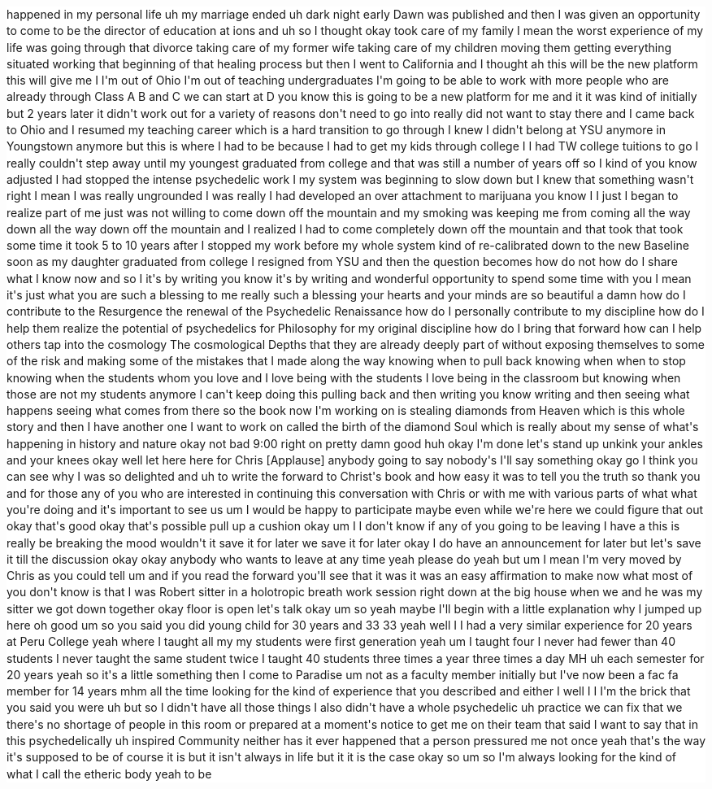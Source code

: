 happened in my personal life uh my marriage ended uh dark night early Dawn was published and then I was given an opportunity to come to be the director of education at ions and uh so I thought okay took care of my family I mean the worst experience of my life was going through that divorce taking care of my former wife taking care of my children moving them getting everything situated working that beginning of that healing process but then I went to California and I thought ah this will be the new platform this will give me I I'm out of Ohio I'm out of teaching undergraduates I'm going to be able to work with more people who are already through Class A B and C we can start at D you know this is going to be a new platform for me and it it was kind of initially but 2 years later it didn't work out for a variety of reasons don't need to go into really did not want to stay there and I came back to Ohio and I resumed my teaching career which is a hard transition to go through I knew I didn't belong at YSU anymore in Youngstown anymore but this is where I had to be because I had to get my kids through college I I had TW college tuitions to go I really couldn't step away until my youngest graduated from college and that was still a number of years off so I kind of you know adjusted I had stopped the intense psychedelic work I my system was beginning to slow down but I knew that something wasn't right I mean I was really ungrounded I was really I had developed an over attachment to marijuana you know I I just I began to realize part of me just was not willing to come down off the mountain and my smoking was keeping me from coming all the way down all the way down off the mountain and I realized I had to come completely down off the mountain and that took that took some time it took 5 to 10 years after I stopped my work before my whole system kind of re-calibrated down to the new Baseline soon as my daughter graduated from college I resigned from YSU and then the question becomes how do not how do I share what I know now and so I it's by writing you know it's by writing and wonderful opportunity to spend some time with you I mean it's just what you are such a blessing to me really such a blessing your hearts and your minds are so beautiful a damn how do I contribute to the Resurgence the renewal of the Psychedelic Renaissance how do I personally contribute to my discipline how do I help them realize the potential of psychedelics for Philosophy for my original discipline how do I bring that forward how can I help others tap into the cosmology The cosmological Depths that they are already deeply part of without exposing themselves to some of the risk and making some of the mistakes that I made along the way knowing when to pull back knowing when when to stop knowing when the students whom you love and I love being with the students I love being in the classroom but knowing when those are not my students anymore I can't keep doing this pulling back and then writing you know writing and then seeing what happens seeing what comes from there so the book now I'm working on is stealing diamonds from Heaven which is this whole story and then I have another one I want to work on called the birth of the diamond Soul which is really about my sense of what's happening in history and nature okay not bad 9:00 right on pretty damn good huh okay I'm done let's stand up unkink your ankles and your knees okay well let here here for Chris \[Applause\] anybody going to say nobody's I'll say something okay go I think you can see why I was so delighted and uh to write the forward to Christ's book and how easy it was to tell you the truth so thank you and for those any of you who are interested in continuing this conversation with Chris or with me with various parts of what what you're doing and it's important to see us um I would be happy to participate maybe even while we're here we could figure that out okay that's good okay that's possible pull up a cushion okay um I I don't know if any of you going to be leaving I have a this is really be breaking the mood wouldn't it save it for later we save it for later okay I do have an announcement for later but let's save it till the discussion okay okay anybody who wants to leave at any time yeah please do yeah but um I mean I'm very moved by Chris as you could tell um and if you read the forward you'll see that it was it was an easy affirmation to make now what most of you don't know is that I was Robert sitter in a holotropic breath work session right down at the big house when we and he was my sitter we got down together okay floor is open let's talk okay um so yeah maybe I'll begin with a little explanation why I jumped up here oh good um so you said you did young child for 30 years and 33 33 yeah well I I had a very similar experience for 20 years at Peru College yeah where I taught all my my students were first generation yeah um I taught four I never had fewer than 40 students I never taught the same student twice I taught 40 students three times a year three times a day MH uh each semester for 20 years yeah so it's a little something then I come to Paradise um not as a faculty member initially but I've now been a fac fa member for 14 years mhm all the time looking for the kind of experience that you described and either I well I I I'm the brick that you said you were uh but so I didn't have all those things I also didn't have a whole psychedelic uh practice we can fix that we there's no shortage of people in this room or prepared at a moment's notice to get me on their team that said I want to say that in this psychedelically uh inspired Community neither has it ever happened that a person pressured me not once yeah that's the way it's supposed to be of course it is but it isn't always in life but it it is the case okay so um so I'm always looking for the kind of what I call the etheric body yeah to be
